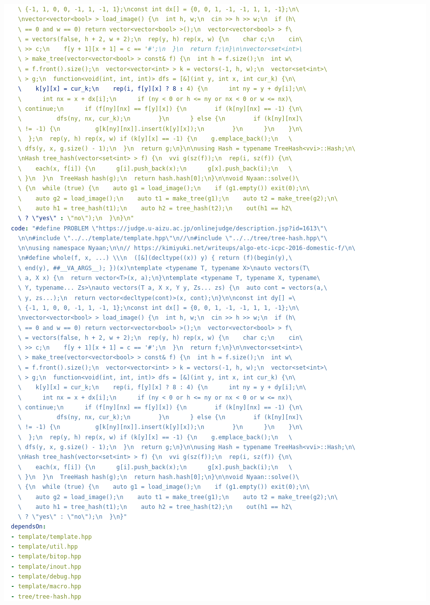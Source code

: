 ```yaml
    \ {-1, 1, 0, 0, -1, 1, -1, 1};\nconst int dx[] = {0, 0, 1, -1, -1, 1, 1, -1};\n\
    \nvector<vector<bool> > load_image() {\n  int h, w;\n  cin >> h >> w;\n  if (h\
    \ == 0 and w == 0) return vector<vector<bool> >();\n  vector<vector<bool> > f\
    \ = vectors(false, h + 2, w + 2);\n  rep(y, h) rep(x, w) {\n    char c;\n    cin\
    \ >> c;\n    f[y + 1][x + 1] = c == '#';\n  }\n  return f;\n}\n\nvector<set<int>\
    \ > make_tree(vector<vector<bool> > const& f) {\n  int h = f.size();\n  int w\
    \ = f.front().size();\n  vector<vector<int> > k = vectors(-1, h, w);\n  vector<set<int>\
    \ > g;\n  function<void(int, int, int)> dfs = [&](int y, int x, int cur_k) {\n\
    \    k[y][x] = cur_k;\n    rep(i, f[y][x] ? 8 : 4) {\n      int ny = y + dy[i];\n\
    \      int nx = x + dx[i];\n      if (ny < 0 or h <= ny or nx < 0 or w <= nx)\
    \ continue;\n      if (f[ny][nx] == f[y][x]) {\n        if (k[ny][nx] == -1) {\n\
    \          dfs(ny, nx, cur_k);\n        }\n      } else {\n        if (k[ny][nx]\
    \ != -1) {\n          g[k[ny][nx]].insert(k[y][x]);\n        }\n      }\n    }\n\
    \  };\n  rep(y, h) rep(x, w) if (k[y][x] == -1) {\n    g.emplace_back();\n   \
    \ dfs(y, x, g.size() - 1);\n  }\n  return g;\n}\n\nusing Hash = typename TreeHash<vvi>::Hash;\n\
    \nHash tree_hash(vector<set<int> > f) {\n  vvi g(sz(f));\n  rep(i, sz(f)) {\n\
    \    each(x, f[i]) {\n      g[i].push_back(x);\n      g[x].push_back(i);\n   \
    \ }\n  }\n  TreeHash hash(g);\n  return hash.hash[0];\n}\n\nvoid Nyaan::solve()\
    \ {\n  while (true) {\n    auto g1 = load_image();\n    if (g1.empty()) exit(0);\n\
    \    auto g2 = load_image();\n    auto t1 = make_tree(g1);\n    auto t2 = make_tree(g2);\n\
    \    auto h1 = tree_hash(t1);\n    auto h2 = tree_hash(t2);\n    out(h1 == h2\
    \ ? \"yes\" : \"no\");\n  }\n}\n"
  code: "#define PROBLEM \"https://judge.u-aizu.ac.jp/onlinejudge/description.jsp?id=1613\"\
    \n\n#include \"../../template/template.hpp\"\n//\n#include \"../../tree/tree-hash.hpp\"\
    \n\nusing namespace Nyaan;\n\n// https://kimiyuki.net/writeups/algo-etc-icpc-2016-domestic-f/\n\
    \n#define whole(f, x, ...) \\\n  ([&](decltype((x)) y) { return (f)(begin(y),\
    \ end(y), ##__VA_ARGS__); })(x)\ntemplate <typename T, typename X>\nauto vectors(T\
    \ a, X x) {\n  return vector<T>(x, a);\n}\ntemplate <typename T, typename X, typename\
    \ Y, typename... Zs>\nauto vectors(T a, X x, Y y, Zs... zs) {\n  auto cont = vectors(a,\
    \ y, zs...);\n  return vector<decltype(cont)>(x, cont);\n}\n\nconst int dy[] =\
    \ {-1, 1, 0, 0, -1, 1, -1, 1};\nconst int dx[] = {0, 0, 1, -1, -1, 1, 1, -1};\n\
    \nvector<vector<bool> > load_image() {\n  int h, w;\n  cin >> h >> w;\n  if (h\
    \ == 0 and w == 0) return vector<vector<bool> >();\n  vector<vector<bool> > f\
    \ = vectors(false, h + 2, w + 2);\n  rep(y, h) rep(x, w) {\n    char c;\n    cin\
    \ >> c;\n    f[y + 1][x + 1] = c == '#';\n  }\n  return f;\n}\n\nvector<set<int>\
    \ > make_tree(vector<vector<bool> > const& f) {\n  int h = f.size();\n  int w\
    \ = f.front().size();\n  vector<vector<int> > k = vectors(-1, h, w);\n  vector<set<int>\
    \ > g;\n  function<void(int, int, int)> dfs = [&](int y, int x, int cur_k) {\n\
    \    k[y][x] = cur_k;\n    rep(i, f[y][x] ? 8 : 4) {\n      int ny = y + dy[i];\n\
    \      int nx = x + dx[i];\n      if (ny < 0 or h <= ny or nx < 0 or w <= nx)\
    \ continue;\n      if (f[ny][nx] == f[y][x]) {\n        if (k[ny][nx] == -1) {\n\
    \          dfs(ny, nx, cur_k);\n        }\n      } else {\n        if (k[ny][nx]\
    \ != -1) {\n          g[k[ny][nx]].insert(k[y][x]);\n        }\n      }\n    }\n\
    \  };\n  rep(y, h) rep(x, w) if (k[y][x] == -1) {\n    g.emplace_back();\n   \
    \ dfs(y, x, g.size() - 1);\n  }\n  return g;\n}\n\nusing Hash = typename TreeHash<vvi>::Hash;\n\
    \nHash tree_hash(vector<set<int> > f) {\n  vvi g(sz(f));\n  rep(i, sz(f)) {\n\
    \    each(x, f[i]) {\n      g[i].push_back(x);\n      g[x].push_back(i);\n   \
    \ }\n  }\n  TreeHash hash(g);\n  return hash.hash[0];\n}\n\nvoid Nyaan::solve()\
    \ {\n  while (true) {\n    auto g1 = load_image();\n    if (g1.empty()) exit(0);\n\
    \    auto g2 = load_image();\n    auto t1 = make_tree(g1);\n    auto t2 = make_tree(g2);\n\
    \    auto h1 = tree_hash(t1);\n    auto h2 = tree_hash(t2);\n    out(h1 == h2\
    \ ? \"yes\" : \"no\");\n  }\n}"
  dependsOn:
  - template/template.hpp
  - template/util.hpp
  - template/bitop.hpp
  - template/inout.hpp
  - template/debug.hpp
  - template/macro.hpp
  - tree/tree-hash.hpp
```